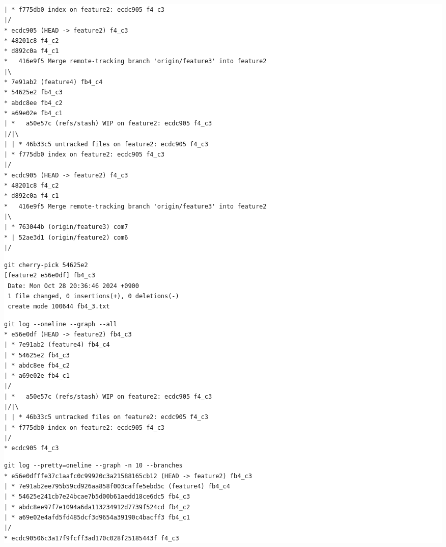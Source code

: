 ```
| * f775db0 index on feature2: ecdc905 f4_c3
|/
* ecdc905 (HEAD -> feature2) f4_c3
* 48201c8 f4_c2
* d892c0a f4_c1
*   416e9f5 Merge remote-tracking branch 'origin/feature3' into feature2  
|\
* 7e91ab2 (feature4) fb4_c4
* 54625e2 fb4_c3
* abdc8ee fb4_c2
* a69e02e fb4_c1
| *   a50e57c (refs/stash) WIP on feature2: ecdc905 f4_c3
|/|\
| | * 46b33c5 untracked files on feature2: ecdc905 f4_c3
| * f775db0 index on feature2: ecdc905 f4_c3
|/
* ecdc905 (HEAD -> feature2) f4_c3
* 48201c8 f4_c2
* d892c0a f4_c1
*   416e9f5 Merge remote-tracking branch 'origin/feature3' into feature2  
|\
| * 763044b (origin/feature3) com7
* | 52ae3d1 (origin/feature2) com6
|/
```
```
git cherry-pick 54625e2
[feature2 e56e0df] fb4_c3
 Date: Mon Oct 28 20:36:46 2024 +0900
 1 file changed, 0 insertions(+), 0 deletions(-)
 create mode 100644 fb4_3.txt
```
```
git log --oneline --graph --all
* e56e0df (HEAD -> feature2) fb4_c3
| * 7e91ab2 (feature4) fb4_c4
| * 54625e2 fb4_c3
| * abdc8ee fb4_c2
| * a69e02e fb4_c1
|/
| *   a50e57c (refs/stash) WIP on feature2: ecdc905 f4_c3
|/|\
| | * 46b33c5 untracked files on feature2: ecdc905 f4_c3
| * f775db0 index on feature2: ecdc905 f4_c3
|/
* ecdc905 f4_c3
```

```
git log --pretty=oneline --graph -n 10 --branches
* e56e0dfffe37c1aafc0c99920c3a21588165cb12 (HEAD -> feature2) fb4_c3
| * 7e91ab2ee795b59cd926aa858f003caffe5ebd5c (feature4) fb4_c4
| * 54625e241cb7e24bcae7b5d00b61aedd18ce6dc5 fb4_c3
| * abdc8ee97f7e1094a6da113234912d7739f524cd fb4_c2
| * a69e02e4afd5fd485dcf3d9654a39190c4bacff3 fb4_c1
|/
* ecdc90506c3a17f9fcff3ad170c028f25185443f f4_c3
```
